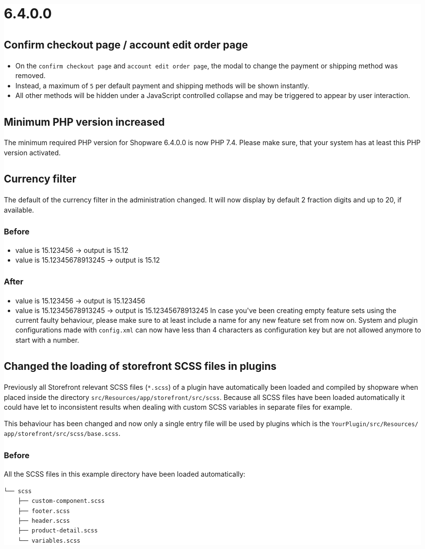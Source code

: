 # 6.4.0.0
## Confirm checkout page / account edit order page
- On the `confirm checkout page` and `account edit order page`, the modal to change the payment or shipping method was removed.
- Instead, a maximum of `5` per default payment and shipping methods will be shown instantly.
- All other methods will be hidden under a JavaScript controlled collapse and may be triggered to appear by user interaction.
## Minimum PHP version increased
The minimum required PHP version for Shopware 6.4.0.0 is now PHP 7.4.
Please make sure, that your system has at least this PHP version activated.
## Currency filter
The default of the currency filter in the administration changed.
It will now display by default 2 fraction digits and up to 20, if available.
### Before
* value is 15.123456 -> output is 15.12
* value is 15.12345678913245 -> output is 15.12
### After
* value is 15.123456 -> output is 15.123456
* value is 15.12345678913245 -> output is 15.12345678913245
In case you've been creating empty feature sets using the current faulty behaviour, please make sure to at least include
a name for any new feature set from now on.
System and plugin configurations made with `config.xml` can now have less than 4
characters as configuration key but are not allowed anymore to start with a
number.
## Changed the loading of storefront SCSS files in plugins

Previously all Storefront relevant SCSS files (`*.scss`) of a plugin have automatically been loaded and compiled by shopware when placed inside the directory `src/Resources/app/storefront/src/scss`.
Because all SCSS files have been loaded automatically it could have let to inconsistent results when dealing with custom SCSS variables in separate files for example.

This behaviour has been changed and now only a single entry file will be used by plugins which is the `YourPlugin/src/Resources/app/storefront/src/scss/base.scss`.

### Before

All the SCSS files in this example directory have been loaded automatically:

```
└── scss
    ├── custom-component.scss
    ├── footer.scss
    ├── header.scss
    ├── product-detail.scss
    └── variables.scss
```
